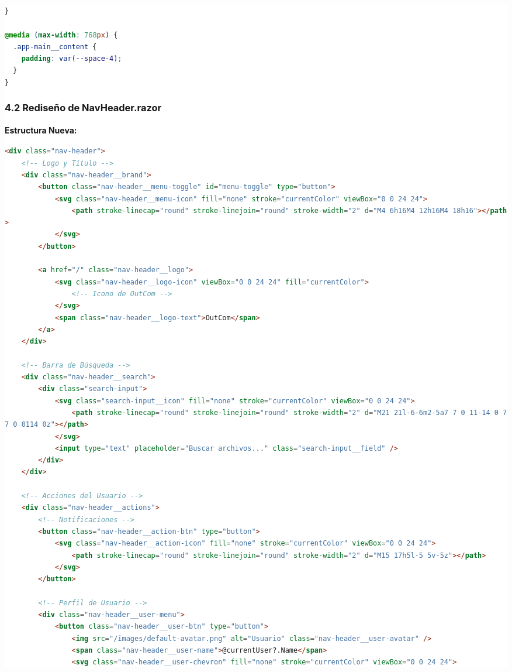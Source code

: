```css
}

@media (max-width: 768px) {
  .app-main__content {
    padding: var(--space-4);
  }
}
```

### 4.2 Rediseño de NavHeader.razor

**Estructura Nueva:**
```html
<div class="nav-header">
    <!-- Logo y Título -->
    <div class="nav-header__brand">
        <button class="nav-header__menu-toggle" id="menu-toggle" type="button">
            <svg class="nav-header__menu-icon" fill="none" stroke="currentColor" viewBox="0 0 24 24">
                <path stroke-linecap="round" stroke-linejoin="round" stroke-width="2" d="M4 6h16M4 12h16M4 18h16"></path>
            </svg>
        </button>
        
        <a href="/" class="nav-header__logo">
            <svg class="nav-header__logo-icon" viewBox="0 0 24 24" fill="currentColor">
                <!-- Icono de OutCom -->
            </svg>
            <span class="nav-header__logo-text">OutCom</span>
        </a>
    </div>
    
    <!-- Barra de Búsqueda -->
    <div class="nav-header__search">
        <div class="search-input">
            <svg class="search-input__icon" fill="none" stroke="currentColor" viewBox="0 0 24 24">
                <path stroke-linecap="round" stroke-linejoin="round" stroke-width="2" d="M21 21l-6-6m2-5a7 7 0 11-14 0 7 7 0 0114 0z"></path>
            </svg>
            <input type="text" placeholder="Buscar archivos..." class="search-input__field" />
        </div>
    </div>
    
    <!-- Acciones del Usuario -->
    <div class="nav-header__actions">
        <!-- Notificaciones -->
        <button class="nav-header__action-btn" type="button">
            <svg class="nav-header__action-icon" fill="none" stroke="currentColor" viewBox="0 0 24 24">
                <path stroke-linecap="round" stroke-linejoin="round" stroke-width="2" d="M15 17h5l-5 5v-5z"></path>
            </svg>
        </button>
        
        <!-- Perfil de Usuario -->
        <div class="nav-header__user-menu">
            <button class="nav-header__user-btn" type="button">
                <img src="/images/default-avatar.png" alt="Usuario" class="nav-header__user-avatar" />
                <span class="nav-header__user-name">@currentUser?.Name</span>
                <svg class="nav-header__user-chevron" fill="none" stroke="currentColor" viewBox="0 0 24 24">
```